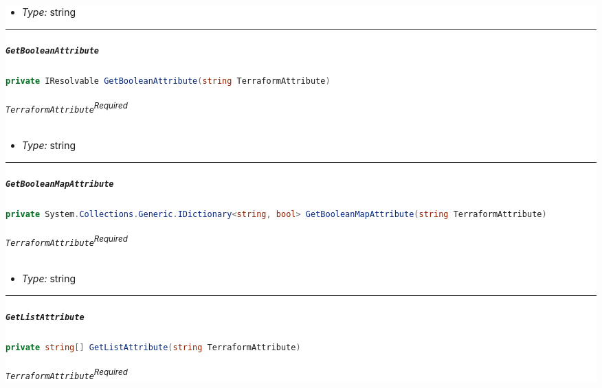 - *Type:* string

---

##### `GetBooleanAttribute` <a name="GetBooleanAttribute" id="rhizo-co-terraform-provider-oci.dataOciDatabaseDbSystemsUpgradeHistoryEntries.DataOciDatabaseDbSystemsUpgradeHistoryEntries.getBooleanAttribute"></a>

```csharp
private IResolvable GetBooleanAttribute(string TerraformAttribute)
```

###### `TerraformAttribute`<sup>Required</sup> <a name="TerraformAttribute" id="rhizo-co-terraform-provider-oci.dataOciDatabaseDbSystemsUpgradeHistoryEntries.DataOciDatabaseDbSystemsUpgradeHistoryEntries.getBooleanAttribute.parameter.terraformAttribute"></a>

- *Type:* string

---

##### `GetBooleanMapAttribute` <a name="GetBooleanMapAttribute" id="rhizo-co-terraform-provider-oci.dataOciDatabaseDbSystemsUpgradeHistoryEntries.DataOciDatabaseDbSystemsUpgradeHistoryEntries.getBooleanMapAttribute"></a>

```csharp
private System.Collections.Generic.IDictionary<string, bool> GetBooleanMapAttribute(string TerraformAttribute)
```

###### `TerraformAttribute`<sup>Required</sup> <a name="TerraformAttribute" id="rhizo-co-terraform-provider-oci.dataOciDatabaseDbSystemsUpgradeHistoryEntries.DataOciDatabaseDbSystemsUpgradeHistoryEntries.getBooleanMapAttribute.parameter.terraformAttribute"></a>

- *Type:* string

---

##### `GetListAttribute` <a name="GetListAttribute" id="rhizo-co-terraform-provider-oci.dataOciDatabaseDbSystemsUpgradeHistoryEntries.DataOciDatabaseDbSystemsUpgradeHistoryEntries.getListAttribute"></a>

```csharp
private string[] GetListAttribute(string TerraformAttribute)
```

###### `TerraformAttribute`<sup>Required</sup> <a name="TerraformAttribute" id="rhizo-co-terraform-provider-oci.dataOciDatabaseDbSystemsUpgradeHistoryEntries.DataOciDatabaseDbSystemsUpgradeHistoryEntries.getListAttribute.parameter.terraformAttribute"></a>
